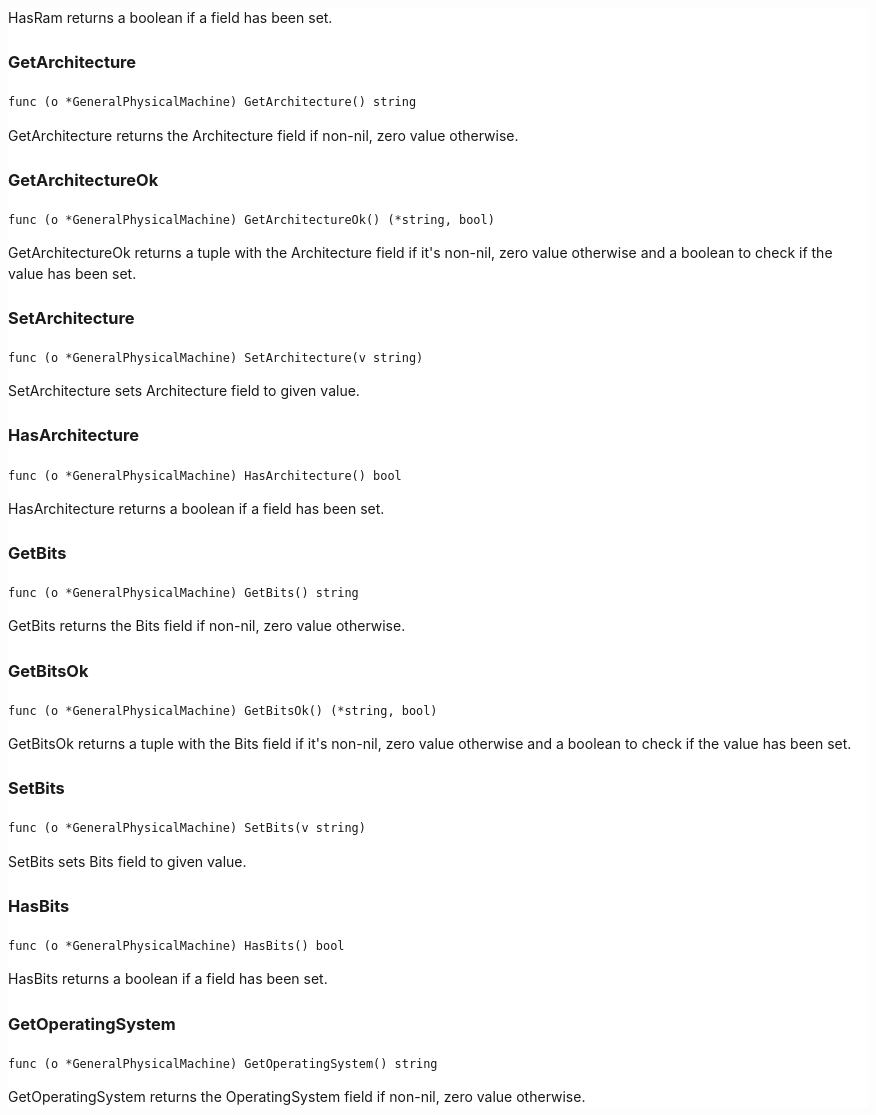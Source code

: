 HasRam returns a boolean if a field has been set.

### GetArchitecture

`func (o *GeneralPhysicalMachine) GetArchitecture() string`

GetArchitecture returns the Architecture field if non-nil, zero value otherwise.

### GetArchitectureOk

`func (o *GeneralPhysicalMachine) GetArchitectureOk() (*string, bool)`

GetArchitectureOk returns a tuple with the Architecture field if it's non-nil, zero value otherwise
and a boolean to check if the value has been set.

### SetArchitecture

`func (o *GeneralPhysicalMachine) SetArchitecture(v string)`

SetArchitecture sets Architecture field to given value.

### HasArchitecture

`func (o *GeneralPhysicalMachine) HasArchitecture() bool`

HasArchitecture returns a boolean if a field has been set.

### GetBits

`func (o *GeneralPhysicalMachine) GetBits() string`

GetBits returns the Bits field if non-nil, zero value otherwise.

### GetBitsOk

`func (o *GeneralPhysicalMachine) GetBitsOk() (*string, bool)`

GetBitsOk returns a tuple with the Bits field if it's non-nil, zero value otherwise
and a boolean to check if the value has been set.

### SetBits

`func (o *GeneralPhysicalMachine) SetBits(v string)`

SetBits sets Bits field to given value.

### HasBits

`func (o *GeneralPhysicalMachine) HasBits() bool`

HasBits returns a boolean if a field has been set.

### GetOperatingSystem

`func (o *GeneralPhysicalMachine) GetOperatingSystem() string`

GetOperatingSystem returns the OperatingSystem field if non-nil, zero value otherwise.
